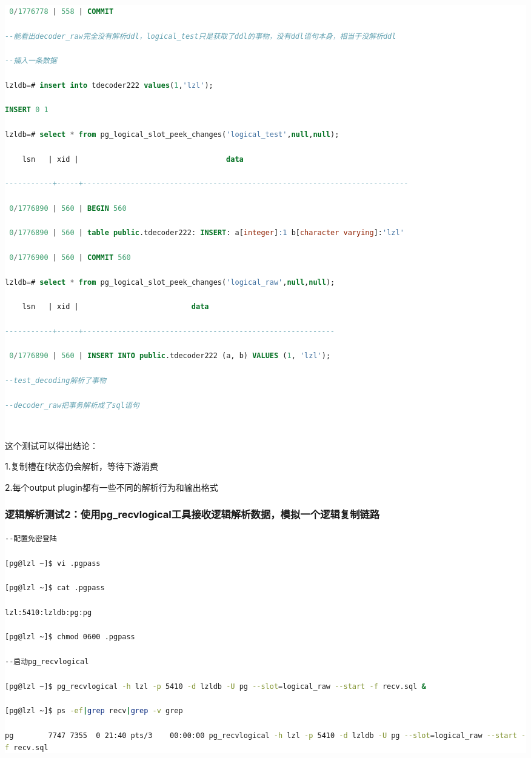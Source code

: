 ```sql
 0/1776778 | 558 | COMMIT

--能看出decoder_raw完全没有解析ddl，logical_test只是获取了ddl的事物，没有ddl语句本身，相当于没解析ddl

--插入一条数据

lzldb=# insert into tdecoder222 values(1,'lzl');                                                  

INSERT 0 1

lzldb=# select * from pg_logical_slot_peek_changes('logical_test',null,null);

    lsn   | xid |                                  data                                   

-----------+-----+---------------------------------------------------------------------------

 0/1776890 | 560 | BEGIN 560

 0/1776890 | 560 | table public.tdecoder222: INSERT: a[integer]:1 b[character varying]:'lzl'

 0/1776900 | 560 | COMMIT 560

lzldb=# select * from pg_logical_slot_peek_changes('logical_raw',null,null);

    lsn   | xid |                          data                           

-----------+-----+----------------------------------------------------------

 0/1776890 | 560 | INSERT INTO public.tdecoder222 (a, b) VALUES (1, 'lzl');

--test_decoding解析了事物

--decoder_raw把事务解析成了sql语句
```

![点击并拖拽以移动](data:image/gif;base64,R0lGODlhAQABAPABAP///wAAACH5BAEKAAAALAAAAAABAAEAAAICRAEAOw==)

这个测试可以得出结论：

1.复制槽在f状态仍会解析，等待下游消费

2.每个output plugin都有一些不同的解析行为和输出格式

### 逻辑解析测试2：使用pg_recvlogical工具接收逻辑解析数据，模拟一个逻辑复制链路

```bash
--配置免密登陆

[pg@lzl ~]$ vi .pgpass

[pg@lzl ~]$ cat .pgpass

lzl:5410:lzldb:pg:pg

[pg@lzl ~]$ chmod 0600 .pgpass

--启动pg_recvlogical

[pg@lzl ~]$ pg_recvlogical -h lzl -p 5410 -d lzldb -U pg --slot=logical_raw --start -f recv.sql &

[pg@lzl ~]$ ps -ef|grep recv|grep -v grep

pg        7747 7355  0 21:40 pts/3    00:00:00 pg_recvlogical -h lzl -p 5410 -d lzldb -U pg --slot=logical_raw --start -f recv.sql
```